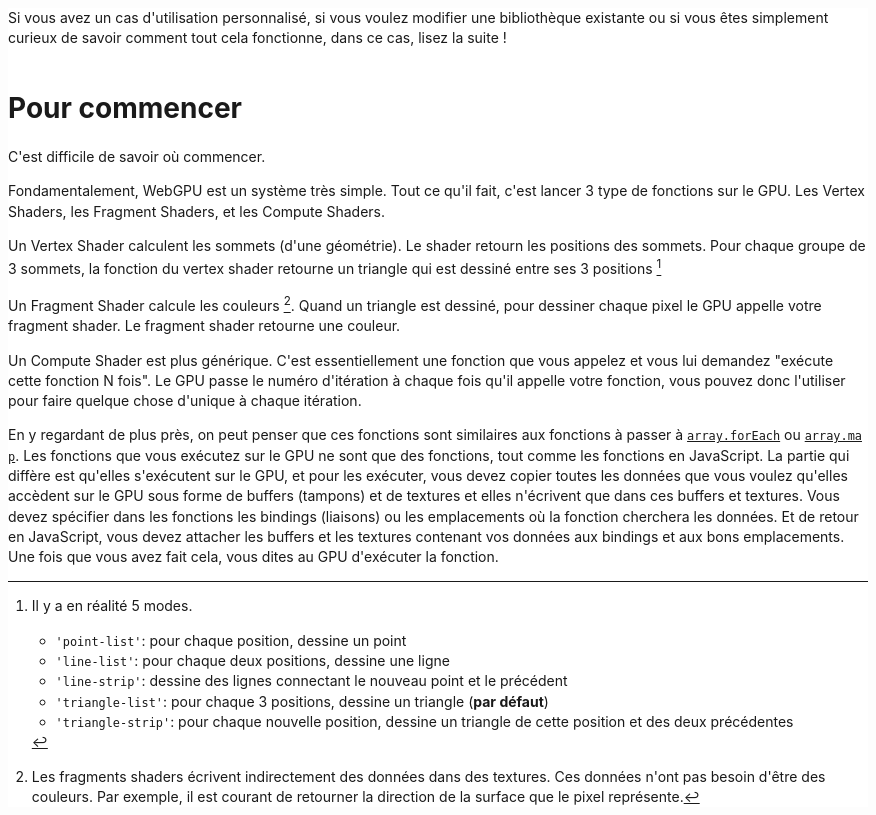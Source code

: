 Si vous avez un cas d'utilisation personnalisé, si vous voulez modifier une bibliothèque 
existante ou si vous êtes simplement curieux de savoir comment tout cela fonctionne, dans ce cas, lisez la suite !

# Pour commencer

C'est difficile de savoir où commencer.

Fondamentalement, WebGPU est un système très simple. Tout ce qu'il fait, c'est lancer 3 type de fonctions sur le GPU. 
Les Vertex Shaders, les Fragment Shaders, et les Compute Shaders.

Un Vertex Shader calculent les sommets (d'une géométrie). Le shader retourn les positions des sommets. 
Pour chaque groupe de 3 sommets, la fonction du vertex shader retourne un triangle qui est dessiné entre ses 3 positions [^primitives]

[^primitives]: Il y a en réalité 5 modes.

    * `'point-list'`: pour chaque position, dessine un point
    * `'line-list'`: pour chaque deux positions, dessine une ligne
    * `'line-strip'`: dessine des lignes connectant le nouveau point et le précédent
    * `'triangle-list'`: pour chaque 3 positions, dessine un triangle (**par défaut**)
    * `'triangle-strip'`: pour chaque nouvelle position, dessine un triangle de cette position et des deux précédentes

Un Fragment Shader calcule les couleurs [^fragment-output]. Quand un triangle est dessiné, pour dessiner chaque pixel le
GPU appelle votre fragment shader. Le fragment shader retourne une couleur.

[^fragment-output]: Les fragments shaders écrivent indirectement des données dans des textures. 
Ces données n'ont pas besoin d'être des couleurs.
Par exemple, il est courant de retourner la direction de la surface que le pixel représente.

Un Compute Shader est plus générique. C'est essentiellement une fonction que vous appelez et vous lui demandez "exécute cette fonction N fois".
Le GPU passe le numéro d'itération à chaque fois qu'il appelle votre fonction, vous pouvez donc l'utiliser pour faire quelque chose d'unique à chaque itération.

En y regardant de plus près, on peut penser que ces fonctions sont similaires aux fonctions à passer à
[`array.forEach`](https://developer.mozilla.org/en-US/docs/Web/JavaScript/Reference/Global_Objects/Array/forEach)
ou
[`array.map`](https://developer.mozilla.org/en-US/docs/Web/JavaScript/Reference/Global_Objects/Array/map).
Les fonctions que vous exécutez sur le GPU ne sont que des fonctions, tout comme les fonctions en JavaScript.
La partie qui diffère est qu'elles s'exécutent sur le GPU, et pour les exécuter,
vous devez copier toutes les données que vous voulez qu'elles accèdent sur le GPU sous forme de buffers (tampons) et de textures
et elles n'écrivent que dans ces buffers et textures.
Vous devez spécifier dans les fonctions les bindings (liaisons) ou les emplacements où la fonction cherchera les données. 
Et de retour en JavaScript, vous devez attacher les buffers et les textures contenant vos données aux bindings et aux bons emplacements.
Une fois que vous avez fait cela, vous dites au GPU d'exécuter la fonction.


[^textures]: Les textures peuvent également être des rectangles de pixels en 3D, "cube maps" (6 carrés de pixels formant un cube),
[^indices]: We can also use an index buffer to specify `vertex_index`.
[^layout-auto]: `layout: 'auto'` is convenient but it's impossible to share bind groups